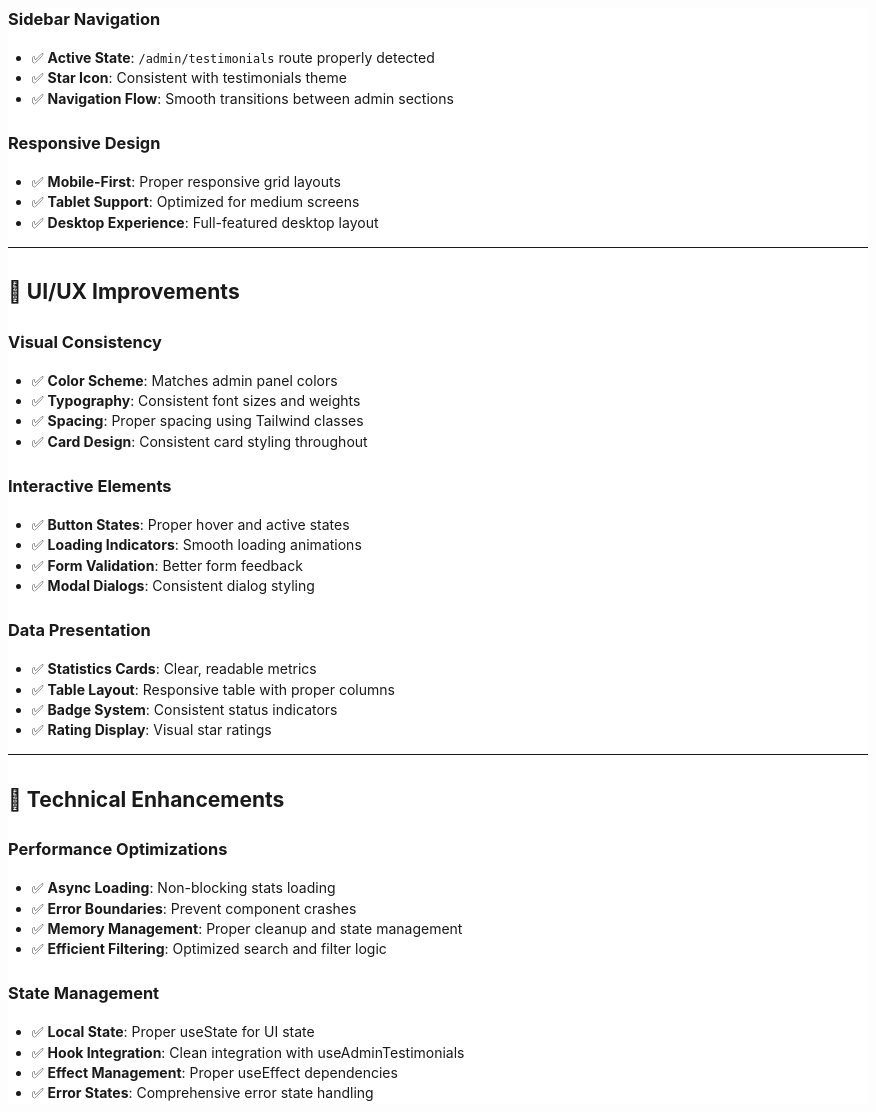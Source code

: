 ### **Sidebar Navigation**
- ✅ **Active State**: `/admin/testimonials` route properly detected
- ✅ **Star Icon**: Consistent with testimonials theme
- ✅ **Navigation Flow**: Smooth transitions between admin sections

### **Responsive Design**
- ✅ **Mobile-First**: Proper responsive grid layouts
- ✅ **Tablet Support**: Optimized for medium screens
- ✅ **Desktop Experience**: Full-featured desktop layout

---

## 🎨 **UI/UX Improvements**

### **Visual Consistency**
- ✅ **Color Scheme**: Matches admin panel colors
- ✅ **Typography**: Consistent font sizes and weights
- ✅ **Spacing**: Proper spacing using Tailwind classes
- ✅ **Card Design**: Consistent card styling throughout

### **Interactive Elements**
- ✅ **Button States**: Proper hover and active states
- ✅ **Loading Indicators**: Smooth loading animations
- ✅ **Form Validation**: Better form feedback
- ✅ **Modal Dialogs**: Consistent dialog styling

### **Data Presentation**
- ✅ **Statistics Cards**: Clear, readable metrics
- ✅ **Table Layout**: Responsive table with proper columns
- ✅ **Badge System**: Consistent status indicators
- ✅ **Rating Display**: Visual star ratings

---

## 🔧 **Technical Enhancements**

### **Performance Optimizations**
- ✅ **Async Loading**: Non-blocking stats loading
- ✅ **Error Boundaries**: Prevent component crashes
- ✅ **Memory Management**: Proper cleanup and state management
- ✅ **Efficient Filtering**: Optimized search and filter logic

### **State Management**
- ✅ **Local State**: Proper useState for UI state
- ✅ **Hook Integration**: Clean integration with useAdminTestimonials
- ✅ **Effect Management**: Proper useEffect dependencies
- ✅ **Error States**: Comprehensive error state handling
